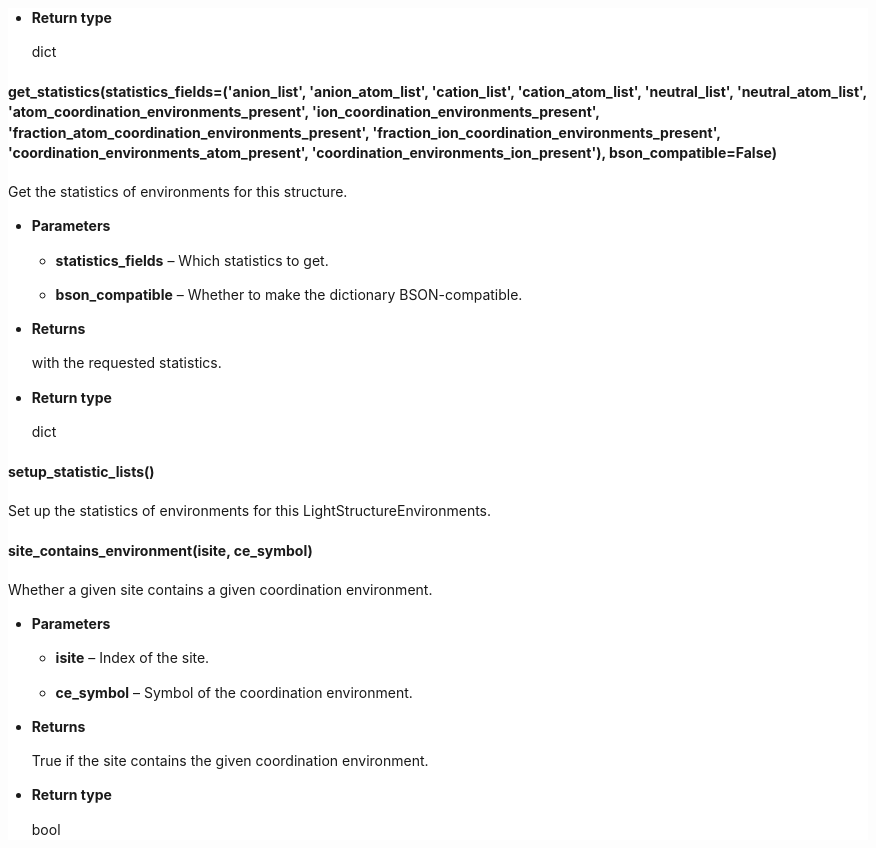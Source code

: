 * **Return type**

    dict



#### get_statistics(statistics_fields=('anion_list', 'anion_atom_list', 'cation_list', 'cation_atom_list', 'neutral_list', 'neutral_atom_list', 'atom_coordination_environments_present', 'ion_coordination_environments_present', 'fraction_atom_coordination_environments_present', 'fraction_ion_coordination_environments_present', 'coordination_environments_atom_present', 'coordination_environments_ion_present'), bson_compatible=False)
Get the statistics of environments for this structure.


* **Parameters**


    * **statistics_fields** – Which statistics to get.


    * **bson_compatible** – Whether to make the dictionary BSON-compatible.



* **Returns**

    with the requested statistics.



* **Return type**

    dict



#### setup_statistic_lists()
Set up the statistics of environments for this LightStructureEnvironments.


#### site_contains_environment(isite, ce_symbol)
Whether a given site contains a given coordination environment.


* **Parameters**


    * **isite** – Index of the site.


    * **ce_symbol** – Symbol of the coordination environment.



* **Returns**

    True if the site contains the given coordination environment.



* **Return type**

    bool
